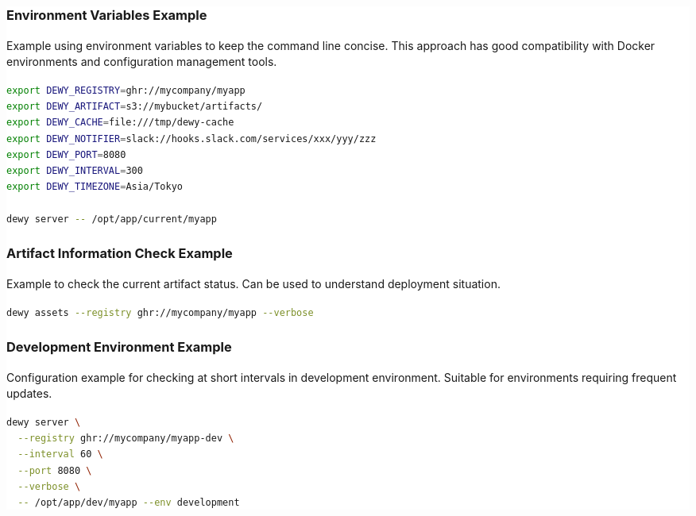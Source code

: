 ### Environment Variables Example

Example using environment variables to keep the command line concise. This approach has good compatibility with Docker environments and configuration management tools.

```bash
export DEWY_REGISTRY=ghr://mycompany/myapp
export DEWY_ARTIFACT=s3://mybucket/artifacts/
export DEWY_CACHE=file:///tmp/dewy-cache
export DEWY_NOTIFIER=slack://hooks.slack.com/services/xxx/yyy/zzz
export DEWY_PORT=8080
export DEWY_INTERVAL=300
export DEWY_TIMEZONE=Asia/Tokyo

dewy server -- /opt/app/current/myapp
```

### Artifact Information Check Example

Example to check the current artifact status. Can be used to understand deployment situation.

```bash
dewy assets --registry ghr://mycompany/myapp --verbose
```

### Development Environment Example

Configuration example for checking at short intervals in development environment. Suitable for environments requiring frequent updates.

```bash
dewy server \
  --registry ghr://mycompany/myapp-dev \
  --interval 60 \
  --port 8080 \
  --verbose \
  -- /opt/app/dev/myapp --env development
```